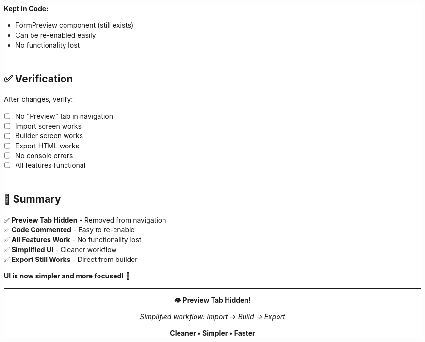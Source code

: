 **Kept in Code:**
- FormPreview component (still exists)
- Can be re-enabled easily
- No functionality lost

---

## ✅ Verification

After changes, verify:

- [ ] No "Preview" tab in navigation
- [ ] Import screen works
- [ ] Builder screen works
- [ ] Export HTML works
- [ ] No console errors
- [ ] All features functional

---

## 🎉 Summary

✅ **Preview Tab Hidden** - Removed from navigation  
✅ **Code Commented** - Easy to re-enable  
✅ **All Features Work** - No functionality lost  
✅ **Simplified UI** - Cleaner workflow  
✅ **Export Still Works** - Direct from builder  

**UI is now simpler and more focused!** 🎯

---

<div align="center">

**👁️ Preview Tab Hidden!**

*Simplified workflow: Import → Build → Export*

**Cleaner • Simpler • Faster**

</div>
